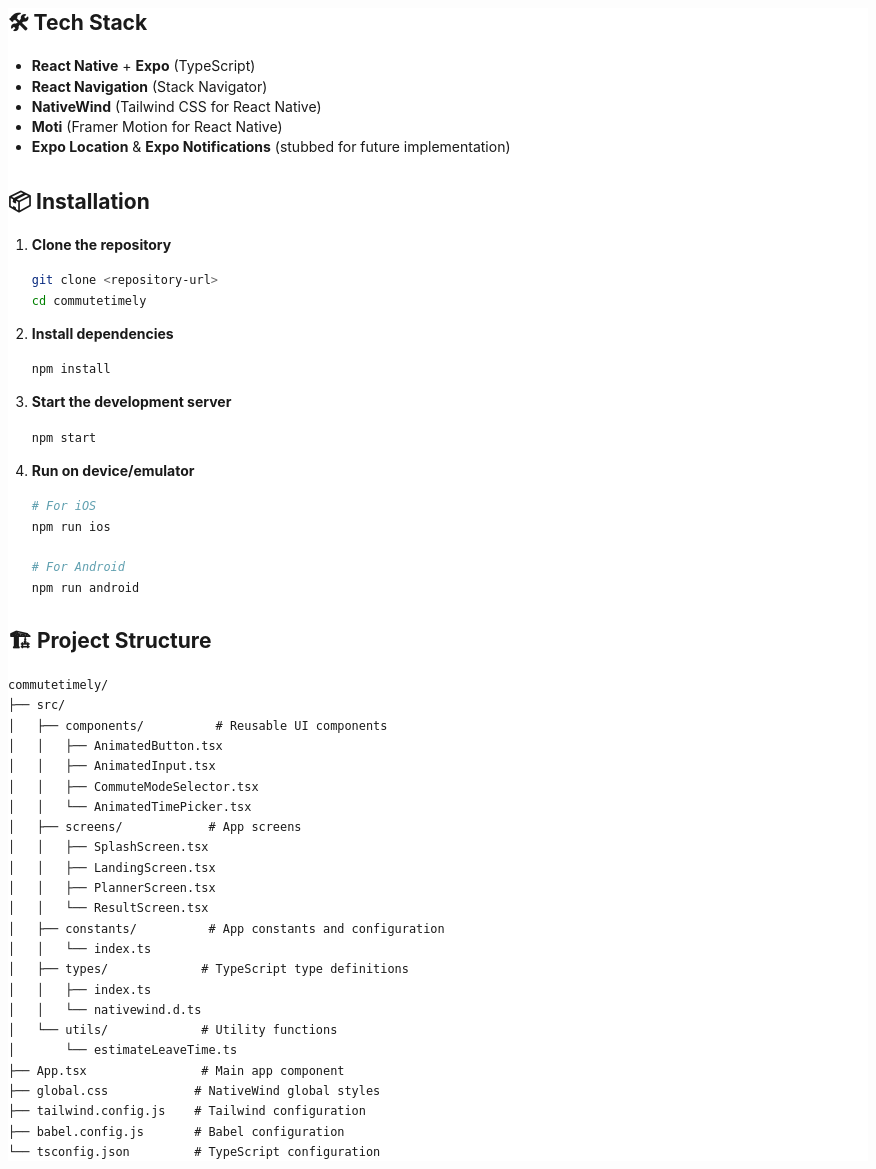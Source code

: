 ## 🛠 Tech Stack

- **React Native** + **Expo** (TypeScript)
- **React Navigation** (Stack Navigator)
- **NativeWind** (Tailwind CSS for React Native)
- **Moti** (Framer Motion for React Native)
- **Expo Location** & **Expo Notifications** (stubbed for future implementation)

## 📦 Installation

1. **Clone the repository**
   ```bash
   git clone <repository-url>
   cd commutetimely
   ```

2. **Install dependencies**
   ```bash
   npm install
   ```

3. **Start the development server**
   ```bash
   npm start
   ```

4. **Run on device/emulator**
   ```bash
   # For iOS
   npm run ios
   
   # For Android
   npm run android
   ```

## 🏗 Project Structure

```
commutetimely/
├── src/
│   ├── components/          # Reusable UI components
│   │   ├── AnimatedButton.tsx
│   │   ├── AnimatedInput.tsx
│   │   ├── CommuteModeSelector.tsx
│   │   └── AnimatedTimePicker.tsx
│   ├── screens/            # App screens
│   │   ├── SplashScreen.tsx
│   │   ├── LandingScreen.tsx
│   │   ├── PlannerScreen.tsx
│   │   └── ResultScreen.tsx
│   ├── constants/          # App constants and configuration
│   │   └── index.ts
│   ├── types/             # TypeScript type definitions
│   │   ├── index.ts
│   │   └── nativewind.d.ts
│   └── utils/             # Utility functions
│       └── estimateLeaveTime.ts
├── App.tsx                # Main app component
├── global.css            # NativeWind global styles
├── tailwind.config.js    # Tailwind configuration
├── babel.config.js       # Babel configuration
└── tsconfig.json         # TypeScript configuration
```
